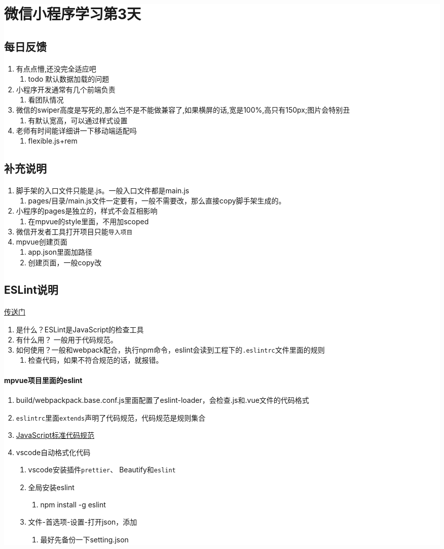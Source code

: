 # 微信小程序学习第3天

## 每日反馈

1. 有点点懵,还没完全适应吧
   1. todo 默认数据加载的问题
2. 小程序开发通常有几个前端负责
   1. 看团队情况
3. 微信的swiper高度是写死的,那么岂不是不能做兼容了,如果横屏的话,宽是100%,高只有150px;图片会特别丑
   1. 有默认宽高，可以通过样式设置
4. 老师有时间能详细讲一下移动端适配吗
   1. flexible.js+rem



## 补充说明

1. 脚手架的入口文件只能是.js。一般入口文件都是main.js
   1. pages/目录/main.js文件一定要有，一般不需要改，那么直接copy脚手架生成的。
2. 小程序的pages是独立的，样式不会互相影响
   1. 在mpvue的style里面，不用加scoped
3. 微信开发者工具打开项目只能`导入项目`
4. mpvue创建页面
   1. app.json里面加路径
   2. 创建页面，一般copy改



## ESLint说明

 [传送门](https://github.com/standard/standard/blob/master/docs/RULES-zhcn.md)

1. 是什么？ESLint是JavaScript的检查工具
2. 有什么用？ 一般用于代码规范。
3. 如何使用？一般和webpack配合，执行npm命令，eslint会读到工程下的` .eslintrc `文件里面的规则
   1. 检查代码，如果不符合规范的话，就报错。

#### mpvue项目里面的eslint

1. build/webpackpack.base.conf.js里面配置了eslint-loader，会检查.js和.vue文件的代码格式
2. `eslintrc`里面`extends`声明了代码规范，代码规范是规则集合
   
1. [JavaScript标准代码规范](https://github.com/standard/standard/blob/master/docs/RULES-zhcn.md)
   
3. vscode自动格式化代码

   1. vscode安装插件`prettier`、 Beautify和`eslint`

   2. 全局安装eslint

      1. npm install  -g eslint

   3. 文件-首选项-设置-打开json，添加
   
      1. 最好先备份一下setting.json
   